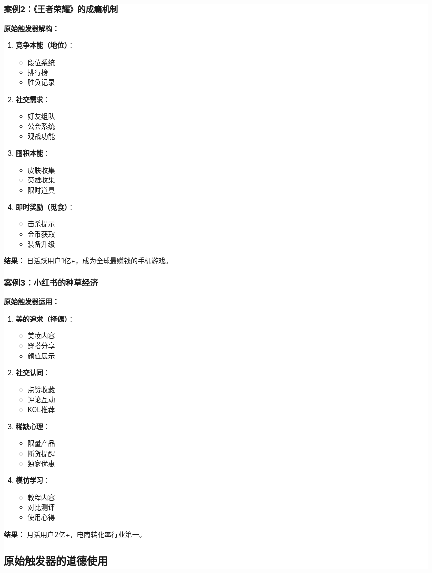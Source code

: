 ### 案例2：《王者荣耀》的成瘾机制

**原始触发器解构：**

1. **竞争本能（地位）**：
   - 段位系统
   - 排行榜
   - 胜负记录

2. **社交需求**：
   - 好友组队
   - 公会系统
   - 观战功能

3. **囤积本能**：
   - 皮肤收集
   - 英雄收集
   - 限时道具

4. **即时奖励（觅食）**：
   - 击杀提示
   - 金币获取
   - 装备升级

**结果：**
日活跃用户1亿+，成为全球最赚钱的手机游戏。

### 案例3：小红书的种草经济

**原始触发器运用：**

1. **美的追求（择偶）**：
   - 美妆内容
   - 穿搭分享
   - 颜值展示

2. **社交认同**：
   - 点赞收藏
   - 评论互动
   - KOL推荐

3. **稀缺心理**：
   - 限量产品
   - 断货提醒
   - 独家优惠

4. **模仿学习**：
   - 教程内容
   - 对比测评
   - 使用心得

**结果：**
月活用户2亿+，电商转化率行业第一。

## 原始触发器的道德使用
